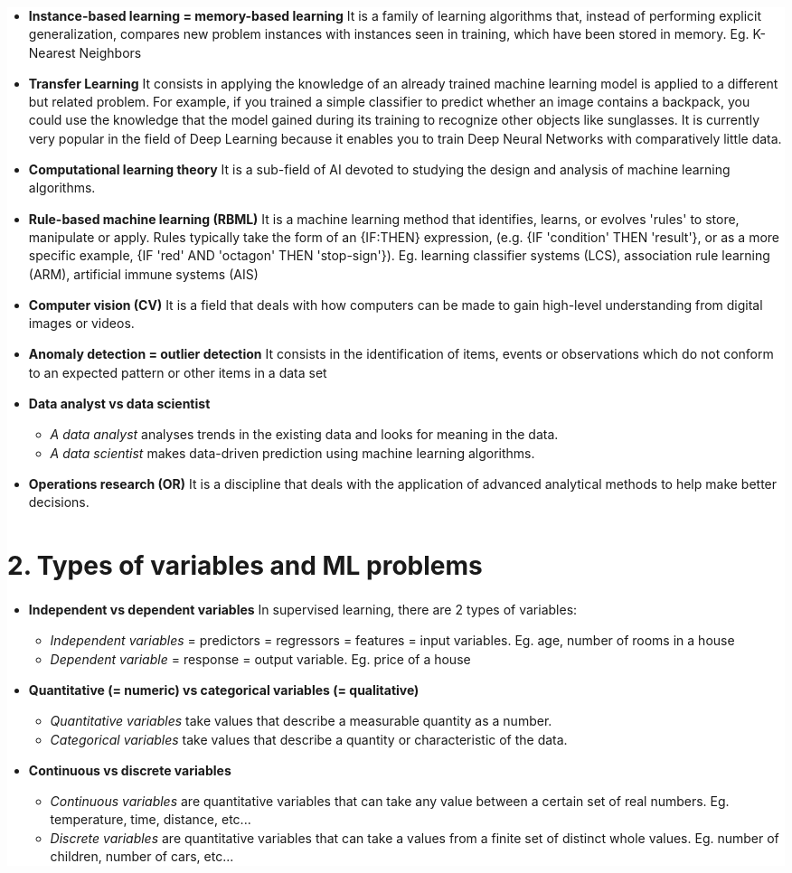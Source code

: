 - **Instance-based learning = memory-based learning**
It is a family of learning algorithms that, instead of performing explicit generalization, compares new problem instances with instances seen in training, which have been stored in memory.
Eg. K-Nearest Neighbors

- **Transfer Learning**
It consists in applying the knowledge of an already trained machine learning model is applied to a different but related problem. For example, if you trained a simple classifier to predict whether an image contains a backpack, you could use the knowledge that the model gained during its training to recognize other objects like sunglasses. It is currently very popular in the field of Deep Learning because it enables you to train Deep Neural Networks with comparatively little data.

- **Computational learning theory**
It is a sub-field of AI devoted to studying the design and analysis of machine learning algorithms.

- **Rule-based machine learning (RBML)**
It is a machine learning method that identifies, learns, or evolves 'rules' to store, manipulate or apply. Rules typically take the form of an {IF:THEN} expression, (e.g. {IF 'condition' THEN 'result'}, or as a more specific example, {IF 'red' AND 'octagon' THEN 'stop-sign'}). Eg. learning classifier systems (LCS), association rule learning (ARM), artificial immune systems (AIS)

- **Computer vision (CV)**
It is a field that deals with how computers can be made to gain high-level understanding from digital images or videos.

- **Anomaly detection = outlier detection**
It consists in the identification of items, events or observations which do not conform to an expected pattern or other items in a data set

- **Data analyst vs data scientist**
    - *A data analyst* analyses trends in the existing data and looks for meaning in the data. 
    - *A data scientist* makes data-driven prediction using machine learning algorithms.

- **Operations research (OR)**
It is a discipline that deals with the application of advanced analytical methods to help make better decisions.

# 2. Types of variables and ML problems

- **Independent vs dependent variables**
In supervised learning, there are 2 types of variables:
    - *Independent variables* = predictors = regressors = features = input variables. Eg. age, number of rooms in a house 
    - *Dependent variable* = response = output variable. Eg. price of a house

- **Quantitative (= numeric) vs categorical variables (= qualitative)**
    - *Quantitative variables* take values that describe a measurable quantity as a number.
    - *Categorical variables* take values that describe a quantity or characteristic of the data.

- **Continuous vs discrete variables**
    - *Continuous variables* are quantitative variables that can take any value between a certain set of real numbers. Eg. temperature, time, distance, etc...
    - *Discrete variables* are quantitative variables that can take a values from a finite set of distinct whole values. Eg. number of children, number of cars, etc...  
